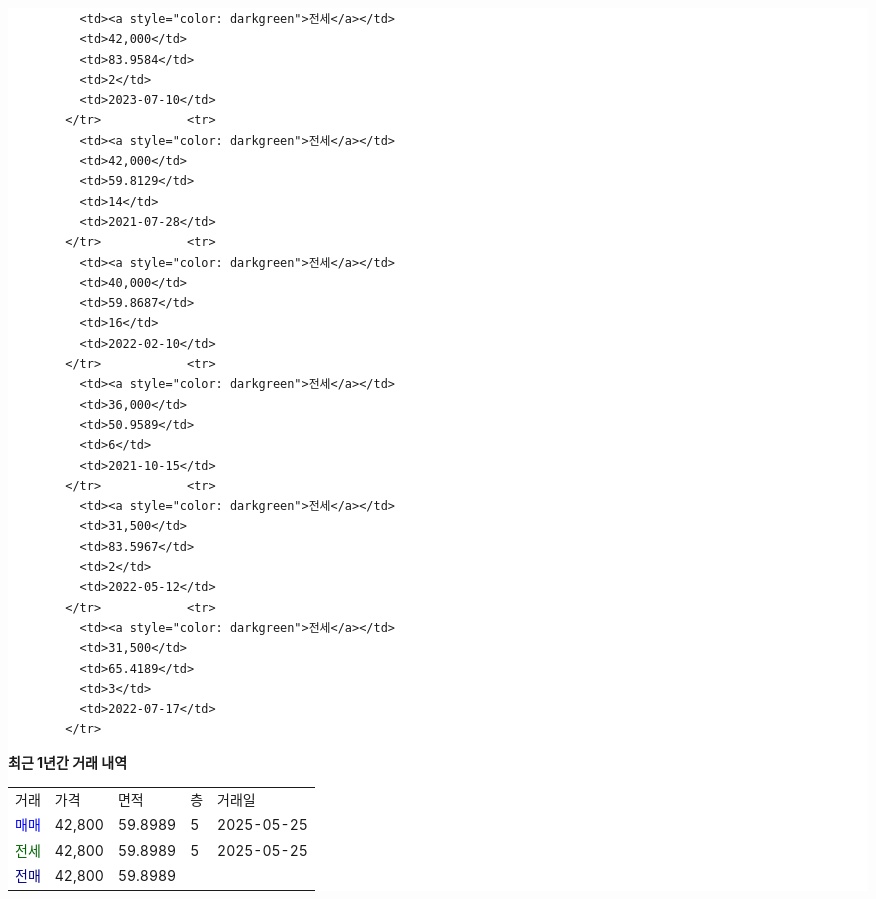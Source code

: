               <td><a style="color: darkgreen">전세</a></td>
              <td>42,000</td>
              <td>83.9584</td>
              <td>2</td>
              <td>2023-07-10</td>
            </tr>            <tr>
              <td><a style="color: darkgreen">전세</a></td>
              <td>42,000</td>
              <td>59.8129</td>
              <td>14</td>
              <td>2021-07-28</td>
            </tr>            <tr>
              <td><a style="color: darkgreen">전세</a></td>
              <td>40,000</td>
              <td>59.8687</td>
              <td>16</td>
              <td>2022-02-10</td>
            </tr>            <tr>
              <td><a style="color: darkgreen">전세</a></td>
              <td>36,000</td>
              <td>50.9589</td>
              <td>6</td>
              <td>2021-10-15</td>
            </tr>            <tr>
              <td><a style="color: darkgreen">전세</a></td>
              <td>31,500</td>
              <td>83.5967</td>
              <td>2</td>
              <td>2022-05-12</td>
            </tr>            <tr>
              <td><a style="color: darkgreen">전세</a></td>
              <td>31,500</td>
              <td>65.4189</td>
              <td>3</td>
              <td>2022-07-17</td>
            </tr>        
    
</table>

<b>최근 1년간 거래 내역</b>

<table class="sortable">
    <tr>
      <td>거래</td>
      <td>가격</td>
      <td>면적</td>
      <td>층</td>
      <td>거래일</td>
    </tr>
    <tr>
      <td><a style="color: blue">매매</a></td>
      <td>42,800</td>
      <td>59.8989</td>
      <td>5</td>
      <td>2025-05-25</td>
    </tr>          <tr>
      <td><a style="color: darkgreen">전세</a></td>
      <td>42,800</td>
      <td>59.8989</td>
      <td>5</td>
      <td>2025-05-25</td>
    </tr>          <tr>
      <td><a style="color: darkblue">전매</a></td>
      <td>42,800</td>
      <td>59.8989</td>